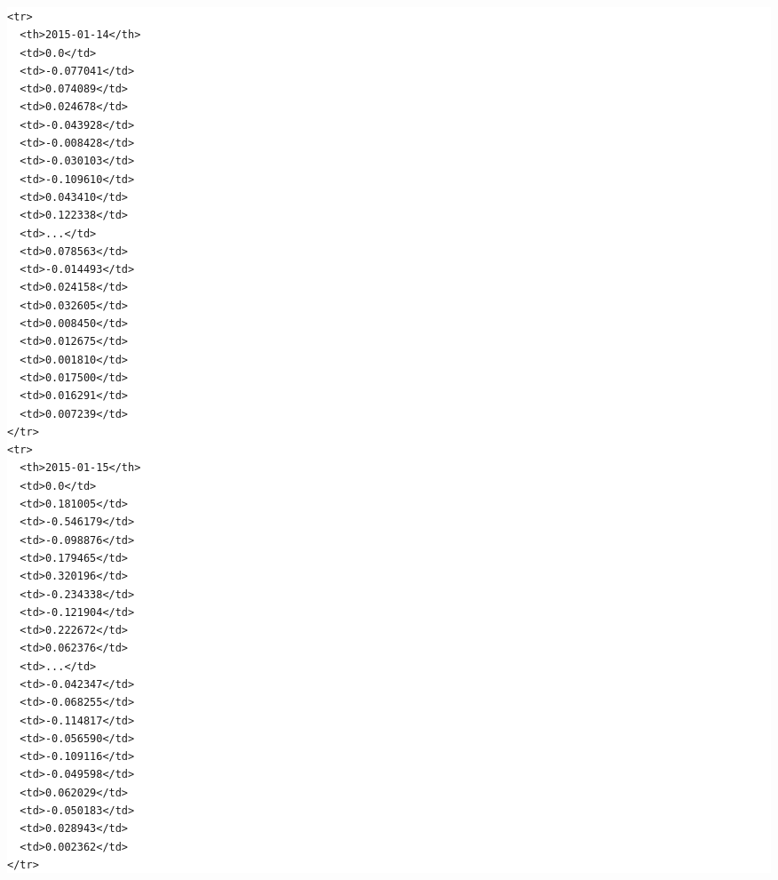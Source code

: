     <tr>
      <th>2015-01-14</th>
      <td>0.0</td>
      <td>-0.077041</td>
      <td>0.074089</td>
      <td>0.024678</td>
      <td>-0.043928</td>
      <td>-0.008428</td>
      <td>-0.030103</td>
      <td>-0.109610</td>
      <td>0.043410</td>
      <td>0.122338</td>
      <td>...</td>
      <td>0.078563</td>
      <td>-0.014493</td>
      <td>0.024158</td>
      <td>0.032605</td>
      <td>0.008450</td>
      <td>0.012675</td>
      <td>0.001810</td>
      <td>0.017500</td>
      <td>0.016291</td>
      <td>0.007239</td>
    </tr>
    <tr>
      <th>2015-01-15</th>
      <td>0.0</td>
      <td>0.181005</td>
      <td>-0.546179</td>
      <td>-0.098876</td>
      <td>0.179465</td>
      <td>0.320196</td>
      <td>-0.234338</td>
      <td>-0.121904</td>
      <td>0.222672</td>
      <td>0.062376</td>
      <td>...</td>
      <td>-0.042347</td>
      <td>-0.068255</td>
      <td>-0.114817</td>
      <td>-0.056590</td>
      <td>-0.109116</td>
      <td>-0.049598</td>
      <td>0.062029</td>
      <td>-0.050183</td>
      <td>0.028943</td>
      <td>0.002362</td>
    </tr>
  </tbody>
</table>
</div>
